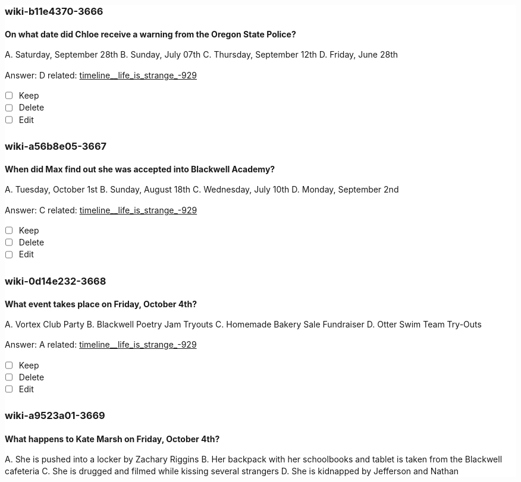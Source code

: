 ### wiki-b11e4370-3666

**On what date did Chloe receive a warning from the Oregon State Police?**

A. Saturday, September 28th
B. Sunday, July 07th
C. Thursday, September 12th
D. Friday, June 28th

Answer: D
related: [timeline__life_is_strange_-929](../wiki-pages-chunks/timeline__life_is_strange_-929.txt)

- [ ] Keep
- [ ] Delete
- [ ] Edit

### wiki-a56b8e05-3667

**When did Max find out she was accepted into Blackwell Academy?**

A. Tuesday, October 1st
B. Sunday, August 18th
C. Wednesday, July 10th
D. Monday, September 2nd

Answer: C
related: [timeline__life_is_strange_-929](../wiki-pages-chunks/timeline__life_is_strange_-929.txt)

- [ ] Keep
- [ ] Delete
- [ ] Edit

### wiki-0d14e232-3668

**What event takes place on Friday, October 4th?**

A. Vortex Club Party
B. Blackwell Poetry Jam Tryouts
C. Homemade Bakery Sale Fundraiser
D. Otter Swim Team Try-Outs

Answer: A
related: [timeline__life_is_strange_-929](../wiki-pages-chunks/timeline__life_is_strange_-929.txt)

- [ ] Keep
- [ ] Delete
- [ ] Edit

### wiki-a9523a01-3669

**What happens to Kate Marsh on Friday, October 4th?**

A. She is pushed into a locker by Zachary Riggins
B. Her backpack with her schoolbooks and tablet is taken from the Blackwell cafeteria
C. She is drugged and filmed while kissing several strangers
D. She is kidnapped by Jefferson and Nathan
